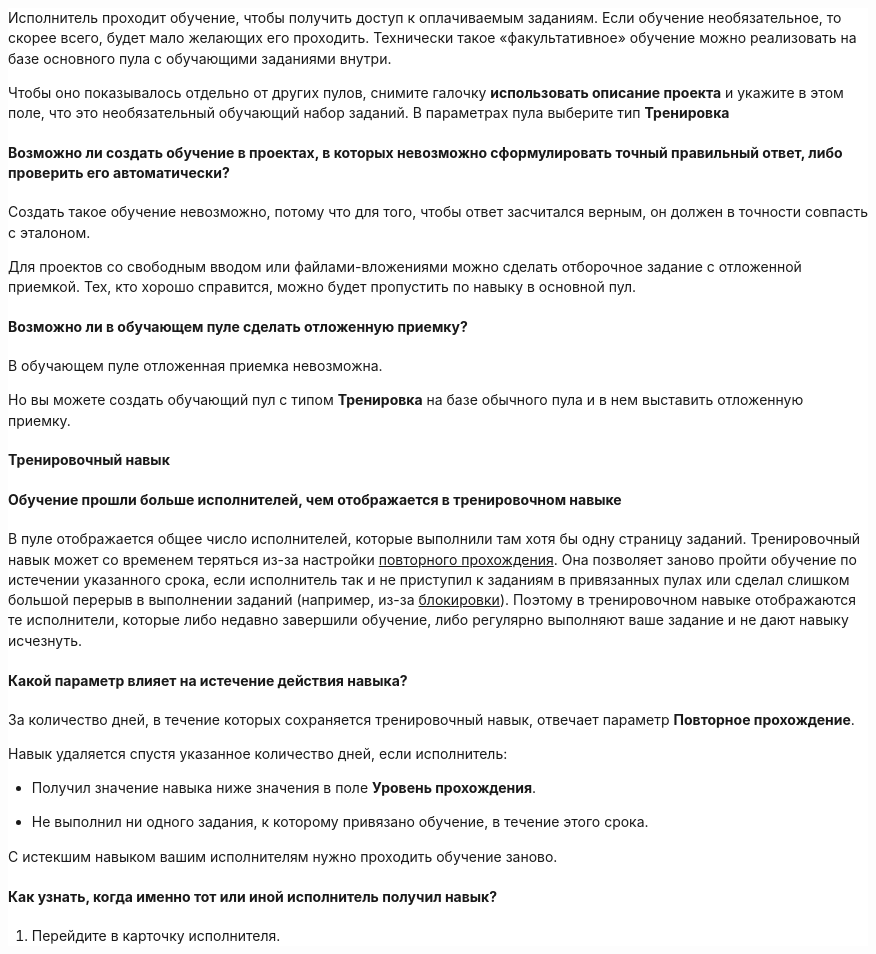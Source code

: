 Исполнитель проходит обучение, чтобы получить доступ к оплачиваемым заданиям. Если обучение необязательное, то скорее всего, будет мало желающих его проходить. Технически такое «факультативное» обучение можно реализовать на базе основного пула с обучающими заданиями внутри.

Чтобы оно показывалось отдельно от других пулов, снимите галочку **использовать описание проекта** и укажите в этом поле, что это необязательный обучающий набор заданий. В параметрах пула выберите тип **Тренировка**

#### Возможно ли создать обучение в проектах, в которых невозможно сформулировать точный правильный ответ, либо проверить его автоматически?

Создать такое обучение невозможно, потому что для того, чтобы ответ засчитался верным, он должен в точности совпасть с эталоном.

Для проектов со свободным вводом или файлами-вложениями можно сделать отборочное задание с отложенной приемкой. Тех, кто хорошо справится, можно будет пропустить по навыку в основной пул.

#### Возможно ли в обучающем пуле сделать отложенную приемку?

В обучающем пуле отложенная приемка невозможна.

Но вы можете создать обучающий пул с типом **Тренировка** на базе обычного пула и в нем выставить отложенную приемку.

#### Тренировочный навык

#### Обучение прошли больше исполнителей, чем отображается в тренировочном навыке

В пуле отображается общее число исполнителей, которые выполнили там хотя бы одну страницу заданий. Тренировочный навык может со временем теряться из-за настройки [повторного прохождения](train.md). Она позволяет заново пройти обучение по истечении указанного срока, если исполнитель так и не приступил к заданиям в привязанных пулах или сделал слишком большой перерыв в выполнении заданий (например, из-за [блокировки](../../glossary.md#banning-tolokers)). Поэтому в тренировочном навыке отображаются те исполнители, которые либо недавно завершили обучение, либо регулярно выполняют ваше задание и не дают навыку исчезнуть.

#### Какой параметр влияет на истечение действия навыка?

За количество дней, в течение которых сохраняется тренировочный навык, отвечает параметр **Повторное прохождение**.

Навык удаляется спустя указанное количество дней, если исполнитель:

- Получил значение навыка ниже значения в поле **Уровень прохождения**.

- Не выполнил ни одного задания, к которому привязано обучение, в течение этого срока.

С истекшим навыком вашим исполнителям нужно проходить обучение заново.

#### Как узнать, когда именно тот или иной исполнитель получил навык?

1. Перейдите в карточку исполнителя.
